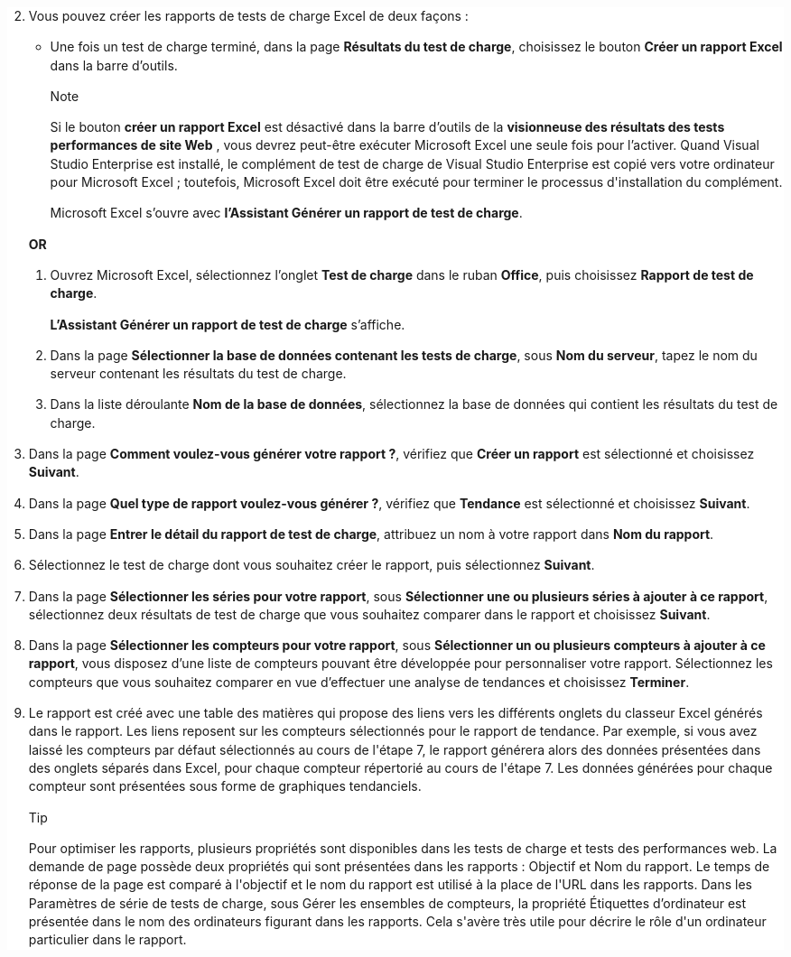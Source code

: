 2. Vous pouvez créer les rapports de tests de charge Excel de deux façons :

   - Une fois un test de charge terminé, dans la page **Résultats du test de charge**, choisissez le bouton **Créer un rapport Excel** dans la barre d’outils.

      > [!NOTE]
      > Si le bouton **créer un rapport Excel** est désactivé dans la barre d’outils de la **visionneuse des résultats des tests performances de site Web** , vous devrez peut-être exécuter Microsoft Excel une seule fois pour l’activer. Quand Visual Studio Enterprise est installé, le complément de test de charge de Visual Studio Enterprise est copié vers votre ordinateur pour Microsoft Excel ; toutefois, Microsoft Excel doit être exécuté pour terminer le processus d'installation du complément.

      Microsoft Excel s’ouvre avec **l’Assistant Générer un rapport de test de charge**.

   **OR**

   1. Ouvrez Microsoft Excel, sélectionnez l’onglet **Test de charge** dans le ruban **Office**, puis choisissez **Rapport de test de charge**.

       **L’Assistant Générer un rapport de test de charge** s’affiche.

   2. Dans la page **Sélectionner la base de données contenant les tests de charge**, sous **Nom du serveur**, tapez le nom du serveur contenant les résultats du test de charge.

   3. Dans la liste déroulante **Nom de la base de données**, sélectionnez la base de données qui contient les résultats du test de charge.

3. Dans la page **Comment voulez-vous générer votre rapport ?**, vérifiez que **Créer un rapport** est sélectionné et choisissez **Suivant**.

4. Dans la page **Quel type de rapport voulez-vous générer ?**, vérifiez que **Tendance** est sélectionné et choisissez **Suivant**.

5. Dans la page **Entrer le détail du rapport de test de charge**, attribuez un nom à votre rapport dans **Nom du rapport**.

6. Sélectionnez le test de charge dont vous souhaitez créer le rapport, puis sélectionnez **Suivant**.

7. Dans la page **Sélectionner les séries pour votre rapport**, sous **Sélectionner une ou plusieurs séries à ajouter à ce rapport**, sélectionnez deux résultats de test de charge que vous souhaitez comparer dans le rapport et choisissez **Suivant**.

8. Dans la page **Sélectionner les compteurs pour votre rapport**, sous **Sélectionner un ou plusieurs compteurs à ajouter à ce rapport**, vous disposez d’une liste de compteurs pouvant être développée pour personnaliser votre rapport. Sélectionnez les compteurs que vous souhaitez comparer en vue d’effectuer une analyse de tendances et choisissez **Terminer**.

9. Le rapport est créé avec une table des matières qui propose des liens vers les différents onglets du classeur Excel générés dans le rapport. Les liens reposent sur les compteurs sélectionnés pour le rapport de tendance. Par exemple, si vous avez laissé les compteurs par défaut sélectionnés au cours de l'étape 7, le rapport générera alors des données présentées dans des onglets séparés dans Excel, pour chaque compteur répertorié au cours de l'étape 7. Les données générées pour chaque compteur sont présentées sous forme de graphiques tendanciels.

   > [!TIP]
   > Pour optimiser les rapports, plusieurs propriétés sont disponibles dans les tests de charge et tests des performances web. La demande de page possède deux propriétés qui sont présentées dans les rapports : Objectif et Nom du rapport. Le temps de réponse de la page est comparé à l'objectif et le nom du rapport est utilisé à la place de l'URL dans les rapports. Dans les Paramètres de série de tests de charge, sous Gérer les ensembles de compteurs, la propriété Étiquettes d’ordinateur est présentée dans le nom des ordinateurs figurant dans les rapports. Cela s'avère très utile pour décrire le rôle d'un ordinateur particulier dans le rapport.
